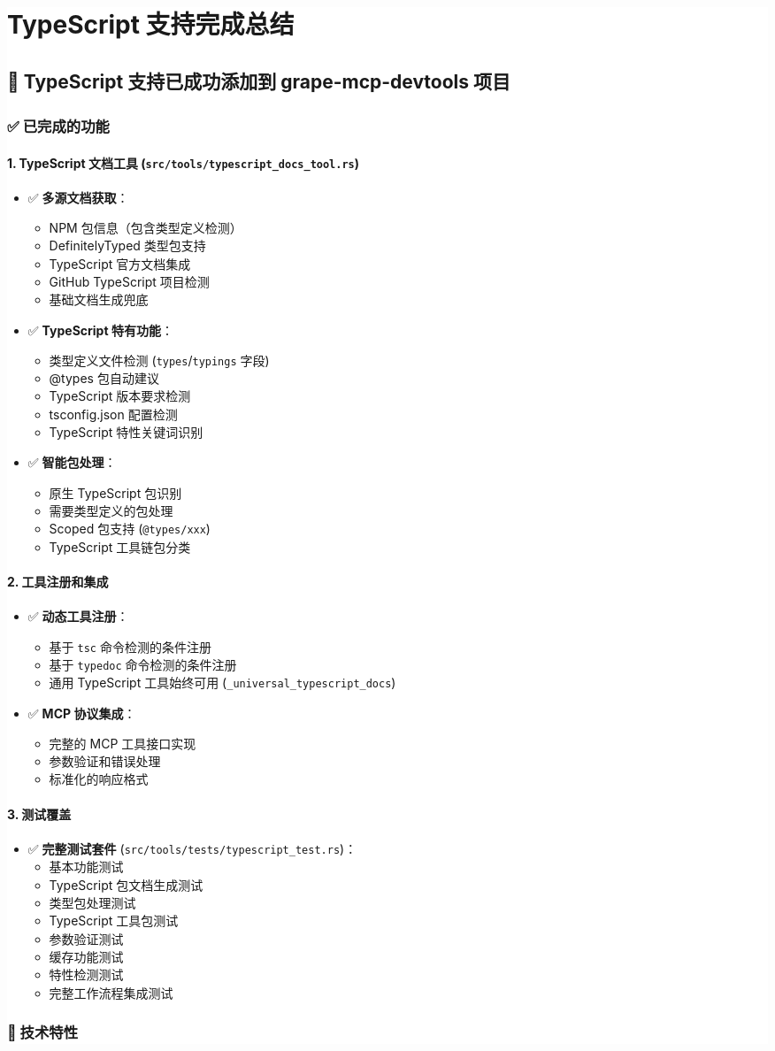 # TypeScript 支持完成总结

## 🎉 TypeScript 支持已成功添加到 grape-mcp-devtools 项目

### ✅ 已完成的功能

#### 1. **TypeScript 文档工具** (`src/tools/typescript_docs_tool.rs`)
- ✅ **多源文档获取**：
  - NPM 包信息（包含类型定义检测）
  - DefinitelyTyped 类型包支持
  - TypeScript 官方文档集成
  - GitHub TypeScript 项目检测
  - 基础文档生成兜底

- ✅ **TypeScript 特有功能**：
  - 类型定义文件检测 (`types`/`typings` 字段)
  - @types 包自动建议
  - TypeScript 版本要求检测
  - tsconfig.json 配置检测
  - TypeScript 特性关键词识别

- ✅ **智能包处理**：
  - 原生 TypeScript 包识别
  - 需要类型定义的包处理
  - Scoped 包支持 (`@types/xxx`)
  - TypeScript 工具链包分类

#### 2. **工具注册和集成**
- ✅ **动态工具注册**：
  - 基于 `tsc` 命令检测的条件注册
  - 基于 `typedoc` 命令检测的条件注册
  - 通用 TypeScript 工具始终可用 (`_universal_typescript_docs`)

- ✅ **MCP 协议集成**：
  - 完整的 MCP 工具接口实现
  - 参数验证和错误处理
  - 标准化的响应格式

#### 3. **测试覆盖**
- ✅ **完整测试套件** (`src/tools/tests/typescript_test.rs`)：
  - 基本功能测试
  - TypeScript 包文档生成测试
  - 类型包处理测试
  - TypeScript 工具包测试
  - 参数验证测试
  - 缓存功能测试
  - 特性检测测试
  - 完整工作流程集成测试

### 🔧 技术特性
